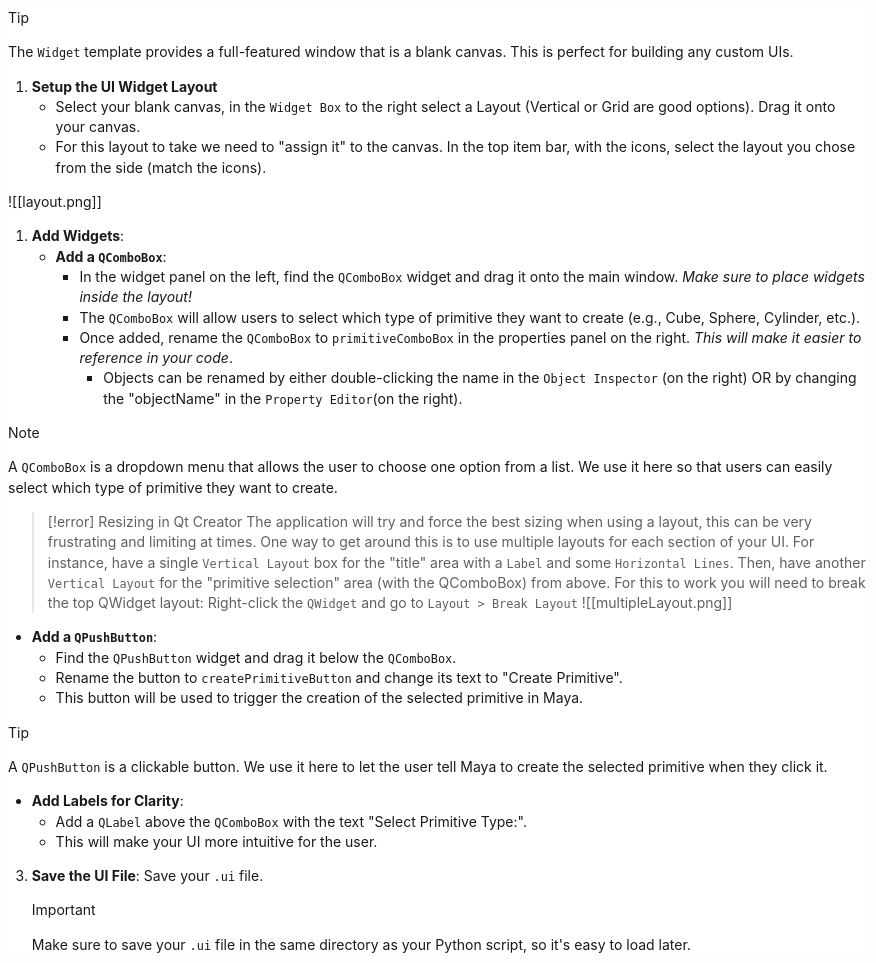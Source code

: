    > [!TIP]
   > The `Widget` template provides a full-featured window that is a blank canvas. This is perfect for building any custom UIs.

1. **Setup the UI Widget Layout**
	- Select your blank canvas, in the `Widget Box` to the right select a Layout (Vertical or Grid are good options). 
	  Drag it onto your canvas.
	- For this layout to take we need to "assign it" to the canvas. In the top item bar, with the icons, select the layout you chose from the side (match the icons).

![[layout.png]]

1. **Add Widgets**:
   - **Add a `QComboBox`**:
     - In the widget panel on the left, find the `QComboBox` widget and drag it onto the main window.
       *Make sure to place widgets inside the layout!*
     - The `QComboBox` will allow users to select which type of primitive they want to create (e.g., Cube, Sphere, Cylinder, etc.).
     - Once added, rename the `QComboBox` to `primitiveComboBox` in the properties panel on the right. *This will make it easier to reference in your code*.
       - Objects can be renamed by either double-clicking the name in the `Object Inspector` (on the right) OR by changing the "objectName" in the `Property Editor`(on the right).
   
> [!NOTE]
> A `QComboBox` is a dropdown menu that allows the user to choose one option from a list. We use it here so that users can easily select which type of primitive they want to create.

> [!error] Resizing in Qt Creator
> The application will try and force the best sizing when using a layout, this can be very frustrating and limiting at times. One way to get around this is to use multiple layouts for each section of your UI. For instance, have a single `Vertical Layout` box for the "title" area with a `Label` and some `Horizontal Lines`. Then, have another `Vertical Layout` for the "primitive selection" area (with the QComboBox) from above. For this to work you will need to break the top QWidget layout: Right-click the `QWidget` and go to `Layout > Break Layout`
> ![[multipleLayout.png]]


   - **Add a `QPushButton`**:
     - Find the `QPushButton` widget and drag it below the `QComboBox`.
     - Rename the button to `createPrimitiveButton` and change its text to "Create Primitive".
     - This button will be used to trigger the creation of the selected primitive in Maya.

> [!TIP]
> A `QPushButton` is a clickable button. We use it here to let the user tell Maya to create the selected primitive when they click it.

   - **Add Labels for Clarity**:
     - Add a `QLabel` above the `QComboBox` with the text "Select Primitive Type:".
     - This will make your UI more intuitive for the user.

3. **Save the UI File**: Save your `.ui` file.

   > [!IMPORTANT]
   > Make sure to save your `.ui` file in the same directory as your Python script, so it's easy to load later.
